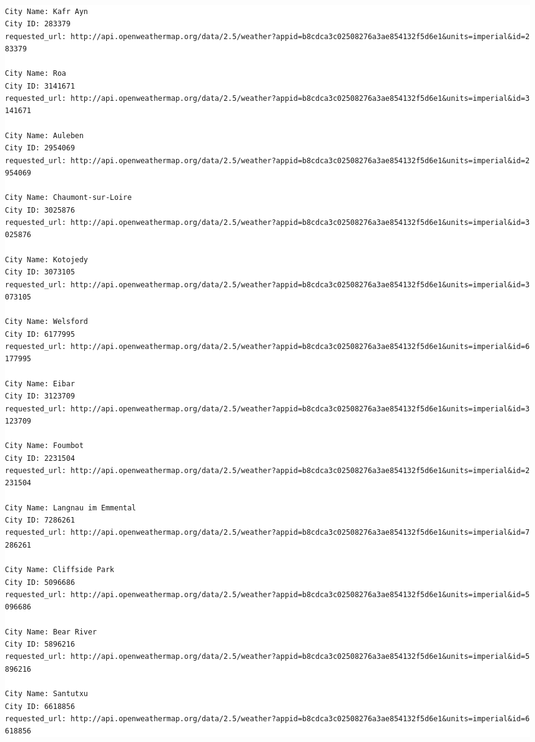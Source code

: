     City Name: Kafr Ayn
    City ID: 283379
    requested_url: http://api.openweathermap.org/data/2.5/weather?appid=b8cdca3c02508276a3ae854132f5d6e1&units=imperial&id=283379
    
    City Name: Roa
    City ID: 3141671
    requested_url: http://api.openweathermap.org/data/2.5/weather?appid=b8cdca3c02508276a3ae854132f5d6e1&units=imperial&id=3141671
    
    City Name: Auleben
    City ID: 2954069
    requested_url: http://api.openweathermap.org/data/2.5/weather?appid=b8cdca3c02508276a3ae854132f5d6e1&units=imperial&id=2954069
    
    City Name: Chaumont-sur-Loire
    City ID: 3025876
    requested_url: http://api.openweathermap.org/data/2.5/weather?appid=b8cdca3c02508276a3ae854132f5d6e1&units=imperial&id=3025876
    
    City Name: Kotojedy
    City ID: 3073105
    requested_url: http://api.openweathermap.org/data/2.5/weather?appid=b8cdca3c02508276a3ae854132f5d6e1&units=imperial&id=3073105
    
    City Name: Welsford
    City ID: 6177995
    requested_url: http://api.openweathermap.org/data/2.5/weather?appid=b8cdca3c02508276a3ae854132f5d6e1&units=imperial&id=6177995
    
    City Name: Eibar
    City ID: 3123709
    requested_url: http://api.openweathermap.org/data/2.5/weather?appid=b8cdca3c02508276a3ae854132f5d6e1&units=imperial&id=3123709
    
    City Name: Foumbot
    City ID: 2231504
    requested_url: http://api.openweathermap.org/data/2.5/weather?appid=b8cdca3c02508276a3ae854132f5d6e1&units=imperial&id=2231504
    
    City Name: Langnau im Emmental
    City ID: 7286261
    requested_url: http://api.openweathermap.org/data/2.5/weather?appid=b8cdca3c02508276a3ae854132f5d6e1&units=imperial&id=7286261
    
    City Name: Cliffside Park
    City ID: 5096686
    requested_url: http://api.openweathermap.org/data/2.5/weather?appid=b8cdca3c02508276a3ae854132f5d6e1&units=imperial&id=5096686
    
    City Name: Bear River
    City ID: 5896216
    requested_url: http://api.openweathermap.org/data/2.5/weather?appid=b8cdca3c02508276a3ae854132f5d6e1&units=imperial&id=5896216
    
    City Name: Santutxu
    City ID: 6618856
    requested_url: http://api.openweathermap.org/data/2.5/weather?appid=b8cdca3c02508276a3ae854132f5d6e1&units=imperial&id=6618856
    